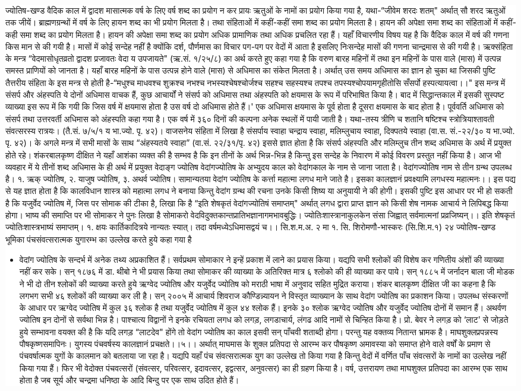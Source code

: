 ज्योतिष-खण्ड वैदिक काल में द्वादश मासात्मक वर्ष के लिए वर्ष शब्द का प्रयोग न कर प्रायः ऋतुओं के नामों का प्रयोग किया गया है, यथा-“जीवेम शरदः शतम्" अर्थात् सौ शरद ऋतुओं तक जीयें। ब्राह्मणग्रन्थों में वर्ष के लिए हायन शब्द का भी प्रयोग मिलता है। तथा संहिताओं में कहीं-कहीं समा शब्द का प्रयोग मिलता है। हायन की अपेक्षा समा शब्द का संहिताओं में कहीं-कही समा शब्द का प्रयोग मिलता है। हायन की अपेक्षा समा शब्द का प्रयोग अधिक प्रामाणिक तथा अधिक प्रचलित रहा हैं। यहाँ विचारणीय विषय यह है कि वैदिक काल में वर्ष की गणना किस मान से की गयी है। मासों में कोई सन्देह नहीं है क्योंकि दर्श, पौर्णमास का विचार पग-पग पर वेदों में आता है इसलिए निःसन्देह मासों की गणना चान्द्रमास से की गयी है। ऋक्संहिता के मन्त्र “वेदमासोधृतव्रतो द्वादश प्रजावतः वेदा य उपजायते" (ऋ.सं. १/२५/८) का अर्थ करते हुए कहा गया है कि वरुण बारह महिनों में तथा इन महिनों के पास वाले (मास) में उत्पन्न समस्त प्राणियों को जानता है। यहाँ बारह महिनों के पास उत्पन्न होने वाले (मास) से अधिमास का संकेत मिलता है। अर्थात् उस समय अधिमास का ज्ञान हो चुका था जिसकी पुष्टि तैत्तरीय संहिता के इस मन्त्र से होती है-“मधुश्च माधवश्च शुक्रश्च नभश्च नभस्यश्चेषश्चोर्जश्च सहश्च सहस्यश्च तपश्च तपस्यश्चोपयामगृहीतोसि सँसर्पो हस्पत्यायत्वा।।" इस मन्त्र में संसर्प और अंहस्पति ये दोनों अधिमास वाचक हैं, कुछ आचार्यों ने संसर्प को अधिमास तथा अंहस्पति को क्षयमास के रूप में परिभाषित किया है। बाद में सिद्धान्तकाल में इसकी सुस्पष्ट व्याख्या इस रूप में कि गयी कि जिस वर्ष में क्षयमास होता है उस वर्ष दो अधिमास होते हैं।' एक अधिमास क्षयमास के पूर्व होता है दूसरा क्षयमास के बाद होता है। पूर्ववर्ति अधिमास को संसर्प तथा उत्तरवर्ती अधिमास को अंहस्पति कहा गया है। एक वर्ष में ३६० दिनों की कल्पना अनेक स्थलों में पायी जाती है। यथा-तस्य त्रीणि च शतानि षष्टिश्च स्त्रोत्रियाश्तावती संवत्सरस्य रात्रयः। (तै.सं. ७/५/१ य भा.ज्यो. पृ. ४२)। वाजसनेय संहिता में लिखा है संसर्पाय स्वाहा चन्द्राय स्वाहा, मलिम्लुचाय स्वाहा, दिक्पतये स्वाहा (वा.स. सं.-२२/३० य भा.ज्यो. पृ. ४२)। के अगले मन्त्र में सभी मासों के साथ “अंहस्यतये स्वाहा” (वा.सं. २२/३१/पृ. ४२) इससे ज्ञात होता है कि संसर्प अंहस्पति और मलिम्लुच तीन शब्द अधिमास के अर्थ में प्रयुक्त होते रहे। शंकरबालकृष्ण दीक्षित ने यहाँ आशंका व्यक्त की है सम्भव है कि इन तीनों के अर्थ भिन्न-भिन्न है किन्तु इस सन्देह के निवारण में कोई विवरण प्रस्तुत नहीं किया है। आज भी व्यवहार में ये तीनों शब्द अधिमास के ही अर्थ में प्रयुक्त 
वेदाङ्ग ज्योतिष 
वेदांगज्योतिष के अभ्युदय काल को वेदांगकाल के नाम से जाना जाता है। वेदांगज्योतिष नाम से तीन ग्रन्थ उपलब्ध है। १. ऋक् ज्योतिष, २. याजुष ज्योतिष, ३. अथर्व ज्योतिष। सामान्यतया वेदांग ज्योतिष के कर्त्ता महात्मा लगध माने जाते है। इसका 
कालज्ञानं प्रवक्ष्यामि लगधस्य महात्मनः।। 
इस पद्य से यह ज्ञात होता है कि कालविधान शास्त्र को महात्मा लगध ने बनाया किन्तु वेदांग ग्रन्थ की रचना उनके किसी शिष्य या अनुयायी ने की होगी। इसकी पुष्टि इस आधार पर भी हो सकती है कि यजुर्वेद ज्योतिष में, जिस पर सोमाक की टीका है, लिखा कि है “इति शेषकृतं वेदांगज्योतिषं समाप्तम्" अर्थात् लगध द्वारा प्राप्त ज्ञान को किसी शेष नामक आचार्य ने लिपिबद्ध किया होगा। भाष्य की समाप्ति पर भी सोमाकर ने 
पुनः लिखा है 
सोमाकरो वेदविदुक्तकान्तप्रातिभज्ञानागमभावबुद्धिः। ज्योतिःशास्त्रानाकुलकेन संसा जिह्वात् सर्वमात्मनां प्रव्रजिष्यन्।। इति शेषकृतं ज्योतिःशास्त्रभाष्यं समाप्तम्। 
१. क्षयः कार्तिकादित्रये नान्यतः स्यात्। तदा वर्षमध्येऽधिमासद्वयं च।। सि.श.म.अ. २ 
मा 
१. सि. शिरोमणौ-भास्करः (सि.शि.म.१) 
२४ 
ज्योतिष-खण्ड 
भूमिका पंचसंवत्सरात्मक युगारम्भ का उल्लेख करते हुये कहा गया है 
- वेदांग ज्योतिष के सन्दर्भ में अनेक तथ्य अप्रकाशित हैं। सर्वप्रथम सोमाकार ने इन्हें प्रकाश में लाने का प्रयास किया। यद्यपि सभी श्लोकों की विशेष कर गणितीय अंशों की व्याख्या नहीं कर सके। सन् १८७६ में डा. थीबो ने भी प्रयास किया तथा सोमाकर की व्याख्या के अतिरिक्त मात्र ६ श्लोको की ही व्याख्या कर पाये। सन् १८८५ में जर्नादन बाला जी मोडक ने भी दो तीन श्लोकों की व्याख्या करते हुये ऋग्वेद ज्योतिष और यजुर्वेद ज्योतिष को मराठी भाषा में अनुवाद सहित मुद्रित कराया। शंकर बालकृष्ण दीक्षित जी का कहना है कि लगभग सभी ४६ श्लोकों की व्याख्या कर ली है। सन् २००५ में आचार्य शिवराज कौण्डिन्न्यायन ने विस्तृत व्याख्यान के साथ वेदांग ज्योतिष का प्रकाशन किया। 
उपलब्ध संस्करणों के आधार पर ऋग्वेद ज्योतिष में कुल ३६ श्लोक है तथा यजुर्वेद ज्योतिष में कुल ४४ श्लोक हैं। इनके ३० श्लोक ऋग्वेद ज्योतिष और यजुर्वेद ज्योतिष दोनों में समान हैं। अथर्वण ज्योतिष इन दोनों से सर्वथा भिन्न है। 
पाश्चात्य विद्वानों ने इनके रचियता लगध को लगड़, लगडाचार्य, लंगढ आदि नामों से चिन्हित किया है। प्रो. बेवर ने लगड़ को ‘लाट' से जोड़ते हुये सम्भावना वयक्त की है कि यदि लगड़ “लाटदेव" होंगे तो वेदांग ज्योतिष का काल इसवी सन् पाँचवी शताब्दी होगा। परन्तु यह वक्तव्य नितान्त भ्रामक है। 
माघशुक्लप्रपन्नस्य पौषकृष्णसमापिनः। 
युगस्य पंचवर्षस्य कालज्ञानं प्रचक्षते।।५।। 
अर्थात् माघमास के शुक्ल प्रतिपदा से आरम्भ कर पौषकृष्ण अमावस्या को समाप्त होने वाले वर्षों के प्रमाण से पंचवर्षात्मक युगों के कालमान को बतलाया जा रहा है। 
यद्यपि यहाँ पंच संवत्सरात्मक युग का उल्लेख तो किया गया है किन्तु वेदों में वर्णित पाँच संवत्सरों के नामों का उल्लेख नहीं किया गया हैं। फिर भी वेदोक्त पंचवत्सरों (संवत्सर, परिवत्सर, इदावत्सर, इद्वत्सर, अनुवत्सर) का ही ग्रहण किया है। 
वर्ष, उत्तरायण तथा माघशुक्ल प्रतिपदा का आरम्भ एक साथ होता है जब सूर्य और चन्द्रमा धनिष्ठा के आदि बिन्दु पर एक साथ उदित होते हैं। 